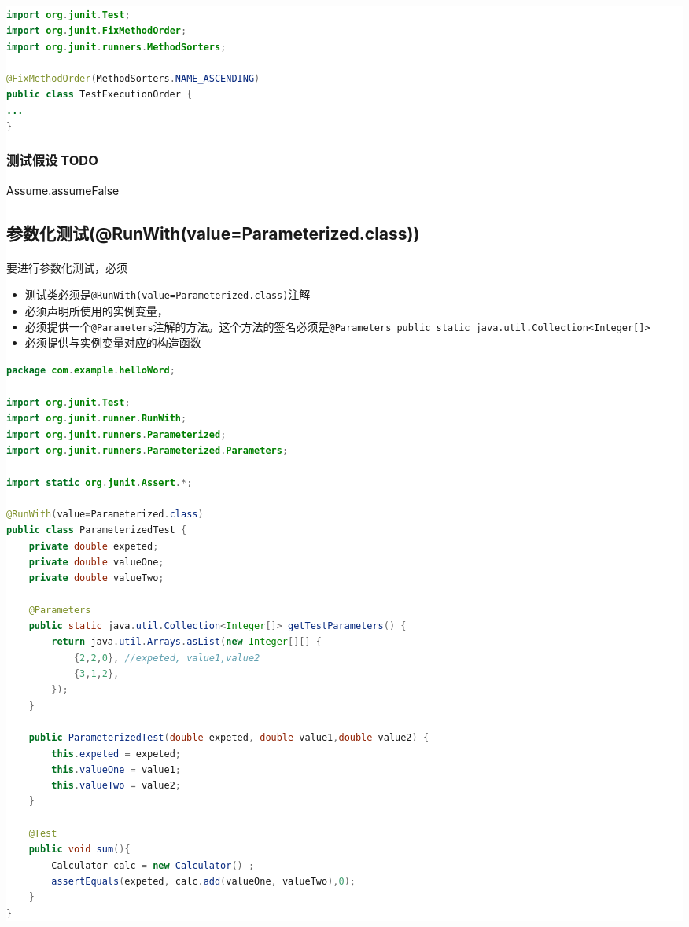  ```java
 import org.junit.Test;
import org.junit.FixMethodOrder;
import org.junit.runners.MethodSorters;

@FixMethodOrder(MethodSorters.NAME_ASCENDING)
public class TestExecutionOrder {
...
}
```

###  测试假设 TODO

Assume.assumeFalse

## 参数化测试(@RunWith(value=Parameterized.class))

要进行参数化测试，必须

- 测试类必须是`@RunWith(value=Parameterized.class)`注解
- 必须声明所使用的实例变量，
- 必须提供一个`@Parameters`注解的方法。这个方法的签名必须是`@Parameters public static java.util.Collection<Integer[]> `
- 必须提供与实例变量对应的构造函数

```java
package com.example.helloWord;

import org.junit.Test;
import org.junit.runner.RunWith;
import org.junit.runners.Parameterized;
import org.junit.runners.Parameterized.Parameters;

import static org.junit.Assert.*;

@RunWith(value=Parameterized.class)
public class ParameterizedTest {
    private double expeted;
    private double valueOne;
    private double valueTwo;
    
    @Parameters
    public static java.util.Collection<Integer[]> getTestParameters() {
        return java.util.Arrays.asList(new Integer[][] {
            {2,2,0}, //expeted, value1,value2
            {3,1,2},
        });
    }

    public ParameterizedTest(double expeted, double value1,double value2) {
        this.expeted = expeted;
        this.valueOne = value1;
        this.valueTwo = value2;
    }
    
    @Test
    public void sum(){
        Calculator calc = new Calculator() ;
        assertEquals(expeted, calc.add(valueOne, valueTwo),0);
    }
}
```
